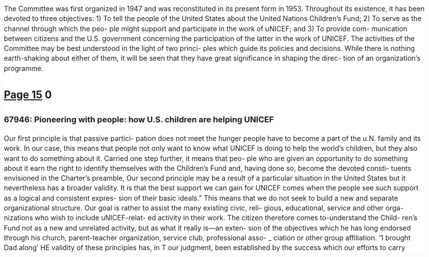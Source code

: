 The Committee was first organized in 
1947 and was reconstituted in its present 
form in 1953. Throughout its existence, it 
has been devoted to three objectives: 1) To 
tell the people of the United States about 
the United Nations Children’s Fund; 2) To 
serve as the channel through which the peo- 
ple might support and participate in the 
work of uNICEF; and 3) To provide com- 
munication between citizens and the U.S. 
government concerning the participation of 
the latter in the work of UNICEF. 
The activities of the Committee may be 
best understood in the light of two princi- 
ples which guide its policies and decisions. 
While there is nothing earth-shaking about 
either of them, it will be seen that they 
have great significance in shaping the direc- 
tion of an organization’s programme.

## [Page 15](https://demo.humlab.umu.se/courier/067949engo.pdf#page=15) 0

### 67946: Pioneering with people: how U.S. children are helping UNICEF

Our first principle is that passive partici- 
pation does not meet the hunger people 
have to become a part of the u.N. family 
and its work. In our case, this means that 
people not only want to know what UNICEF 
is doing to help the world’s children, but 
they also want to do something about it. 
Carried one step further, it means that peo- 
ple who are given an opportunity to do 
something about it earn the right to identify 
themselves with the Children’s Fund and, 
having done so, become the devoted consti- 
tuents envisioned in the Charter’s preamble, 
Our second principle may be a result of 
a particular situation in the United States 
but it nevertheless has a broader validity. 
It is that the best support we can gain for 
UNICEF comes when the people see such 
support as a logical and consistent expres- 
sion of their basic ideals.” This means that 
we do not seek to build a new and separate 
organizational structure. Our goal is 
rather to assist the many existing civic, reli- 
gious, educational, service and other orga- 
nizations who wish to include uNICEF-relat- 
ed activity in their work. The citizen 
therefore comes to-understand the Child- 
ren’s Fund not as a new and unrelated 
activity, but as what it really is—an exten- 
sion of the objectives which he has long 
endorsed through his church, parent-teacher 
organization, service club, professional asso- 
_ ciation or other group affiliation. 
‘1 brought Dad along’ 
HE validity of these principles has, in 
T our judgment, been established by the 
success which our efforts to carry 